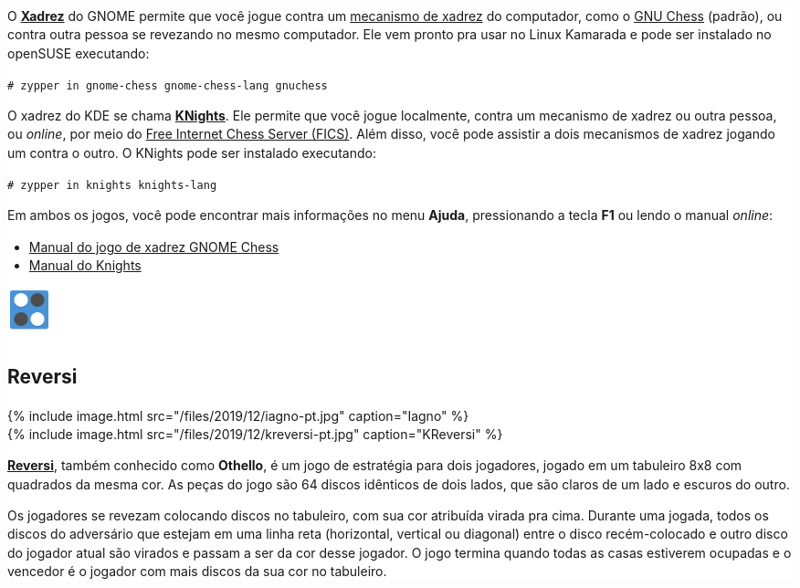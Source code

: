 O [**Xadrez**][gnome-chess] do GNOME permite que você jogue contra um [mecanismo de xadrez][chess-engine] do computador, como o [GNU Chess][gnu-chess] (padrão), ou contra outra pessoa se revezando no mesmo computador. Ele vem pronto pra usar no Linux Kamarada e pode ser instalado no openSUSE executando:

```
# zypper in gnome-chess gnome-chess-lang gnuchess
```

O xadrez do KDE se chama **[KNights]**. Ele permite que você jogue localmente, contra um mecanismo de xadrez ou outra pessoa, ou _online_, por meio do [Free Internet Chess Server (FICS)][fics]. Além disso, você pode assistir a dois mecanismos de xadrez jogando um contra o outro. O KNights pode ser instalado executando:

```
# zypper in knights knights-lang
```

Em ambos os jogos, você pode encontrar mais informações no menu **Ajuda**, pressionando a tecla **F1** ou lendo o manual _online_:

- [Manual do jogo de xadrez GNOME Chess][gnome-chess-manual]
- [Manual do Knights][knights-handbook]

<div class="media mb-3">
    <img src="/files/2019/12/qgo.svg" class="mr-3" style="max-width: 48px;">
    <div class="media-body align-self-center">
        <h2 class="mt-0 mb-0">Reversi</h2>
    </div>
</div>

<div class="row">
    <div class="col-md">
        {% include image.html src="/files/2019/12/iagno-pt.jpg" caption="Iagno" %}
    </div>
    <div class="col-md">
        {% include image.html src="/files/2019/12/kreversi-pt.jpg" caption="KReversi" %}
    </div>
</div>

**[Reversi]**, também conhecido como **Othello**, é um jogo de estratégia para dois jogadores, jogado em um tabuleiro 8x8 com quadrados da mesma cor. As peças do jogo são 64 discos idênticos de dois lados, que são claros de um lado e escuros do outro.

Os jogadores se revezam colocando discos no tabuleiro, com sua cor atribuída virada pra cima. Durante uma jogada, todos os discos do adversário que estejam em uma linha reta (horizontal, vertical ou diagonal) entre o disco recém-colocado e outro disco do jogador atual são virados e passam a ser da cor desse jogador. O jogo termina quando todas as casas estiverem ocupadas e o vencedor é o jogador com mais discos da sua cor no tabuleiro.


[linux]:                https://www.vivaolinux.com.br/linux/
[windows]:              https://www.microsoft.com/pt-br/windows/
[gnome]:                https://www.gnome.org/
[kde]:                  https://kde.org/
[qt]:                   https://www.qt.io/
[deepin]:               https://www.deepin.org/
[lxqt]:                 https://lxqt.org/
[gtk]:                  https://gtk.org/
[unity]:                https://unity8.io/
[xfce]:                 https://xfce.org/
[cinnamon]:             http://developer.linuxmint.com/projects/cinnamon-projects.html
[mate]:                 https://mate-desktop.org/pt/
[pantheon]:             https://elementary.io/
[lxde]:                 https://lxde.org/
[budgie]:               https://budgie-desktop.org/
[foss]:                 https://pt.wikipedia.org/wiki/Software_livre_e_de_c%C3%B3digo_aberto
[kamarada]:             https://kamarada.github.io/pt/2019/09/13/primeira-versao-beta-da-distribuicao-linux-kamarada/
[solitaire]:            https://pt.wikipedia.org/wiki/Paci%C3%AAncia_(jogo)
[klondike]:             https://pt.wikipedia.org/wiki/Klondike_(solitaire)
[freecell]:             https://pt.wikipedia.org/wiki/FreeCell
[spider]:               https://pt.wikipedia.org/wiki/Paci%C3%AAncia_Spider
[aisleriot]:            https://wiki.gnome.org/Apps/Aisleriot
[aisleriot-manual]:     https://help.gnome.org/users/aisleriot/stable/index.html.pt_BR
[kpatience]:            https://kde.org/applications/games/org.kde.kpat
[kpatience-handbook]:   https://docs.kde.org/stable5/pt_BR/kdegames/kpat/index.html
[mahjong]:              https://pt.wikipedia.org/wiki/Mahjong
[gnome-mahjongg]:       https://wiki.gnome.org/Apps/Mahjongg
[kmahjongg]:            https://kde.org/applications/games/org.kde.kmahjongg
[gnome-mahjongg-help]:  https://help.gnome.org/users/gnome-mahjongg/stable/
[kmahjongg-handbook]:   https://docs.kde.org/stable5/pt_BR/kdegames/kmahjongg/index.html
[minesweeper]:          https://pt.wikipedia.org/wiki/Campo_minado
[gnome-mines]:          https://wiki.gnome.org/Apps/Mines
[kmines]:               https://kde.org/applications/games/org.kde.kmines
[gnome-mines-help]:     https://help.gnome.org/users/gnome-mines/stable/
[kmines-handbook]:      https://docs.kde.org/stable5/pt_BR/kdegames/kmines/index.html
[chess]:                https://pt.wikipedia.org/wiki/Xadrez
[gnome-chess]:          https://wiki.gnome.org/Apps/Chess
[chess-engine]:         https://pt.wikipedia.org/wiki/Motor_de_xadrez
[gnu-chess]:            https://www.gnu.org/software/chess/
[knights]:              https://kde.org/applications/games/org.kde.knights
[fics]:                 https://www.freechess.org/
[gnome-chess-manual]:   https://help.gnome.org/users/gnome-chess/stable/index.html.pt_BR
[knights-handbook]:     https://docs.kde.org/stable5/pt_BR/kdegames/knights/index.html
[reversi]:              https://pt.wikipedia.org/wiki/Reversi
[iagno]:                https://wiki.gnome.org/Apps/Iagno
[kreversi]:             https://kde.org/applications/games/org.kde.kreversi
[iagno-help]:           https://help.gnome.org/users/iagno/stable/index.html.pt_BR
[kreversi-handbook]:    https://docs.kde.org/stable5/pt_BR/kdegames/kreversi/index.html
[sudoku]:               https://pt.wikipedia.org/wiki/Sudoku
[gnome-sudoku]:         https://wiki.gnome.org/Apps/Sudoku
[ksudoku]:              https://kde.org/applications/games/org.kde.ksudoku
[gnome-sudoku-help]:    https://help.gnome.org/users/gnome-sudoku/stable/
[ksudoku-handbook]:     https://docs.kde.org/stable5/pt_BR/kdegames/ksudoku/index.html
[tetris]:               https://pt.wikipedia.org/wiki/Tetris
[quadrapassel]:         https://wiki.gnome.org/Apps/Quadrapassel
[kblocks]:              https://kde.org/applications/games/org.kde.kblocks
[quadrapassel-help]:    https://help.gnome.org/users/quadrapassel/stable/
[kblocks-handbook]:     https://docs.kde.org/stable5/pt_BR/kdegames/kblocks/index.html
[snake]:                https://pt.wikipedia.org/wiki/Serpente_(jogo_eletr%C3%B4nico)
[nokia]:                https://www.nokia.com/pt_int/
[nibbles]:              https://wiki.gnome.org/Apps/Nibbles
[ksnakeduel]:           https://kde.org/applications/games/org.kde.ksnakeduel
[tron]:                 https://pt.wikipedia.org/wiki/Tron
[nibbles-help]:         https://help.gnome.org/users/gnome-nibbles/stable/index.html.pt_BR
[ksnakeduel-handbook]:  https://docs.kde.org/stable5/pt_BR/kdegames/ksnakeduel/index.html
[hearts]:               https://pt.wikipedia.org/wiki/Copas_(jogo_de_cartas)
[games]:                https://en.opensuse.org/openSUSE:Games
[qt-hearts]:            https://github.com/Rescator7/Hearts
[checkers]:             https://pt.wikipedia.org/wiki/Damas
[qcheckers]:            https://portnov.github.io/qcheckers/
[qcheckers-package]:    https://software.opensuse.org/package/qcheckers
[qcheckers-source]:     https://github.com/portnov/qcheckers
[gnome-games]:          https://wiki.gnome.org/Apps#Games
[kde-games]:            https://kde.org/applications/games/